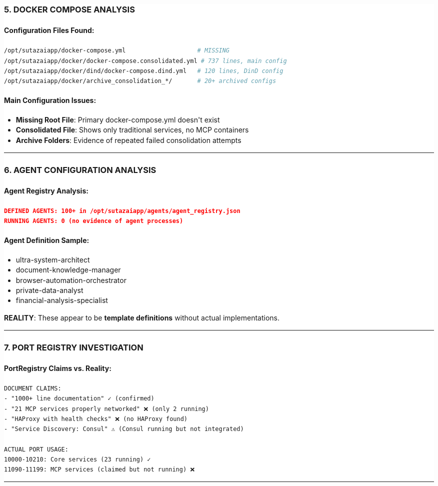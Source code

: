 
### 5. DOCKER COMPOSE ANALYSIS

#### **Configuration Files Found:**
```bash
/opt/sutazaiapp/docker-compose.yml                    # MISSING
/opt/sutazaiapp/docker/docker-compose.consolidated.yml # 737 lines, main config
/opt/sutazaiapp/docker/dind/docker-compose.dind.yml   # 120 lines, DinD config
/opt/sutazaiapp/docker/archive_consolidation_*/       # 20+ archived configs
```

#### **Main Configuration Issues:**
- **Missing Root File**: Primary docker-compose.yml doesn't exist
- **Consolidated File**: Shows only traditional services, no MCP containers
- **Archive Folders**: Evidence of repeated failed consolidation attempts

---

### 6. AGENT CONFIGURATION ANALYSIS

#### **Agent Registry Analysis:**
```json
DEFINED AGENTS: 100+ in /opt/sutazaiapp/agents/agent_registry.json
RUNNING AGENTS: 0 (no evidence of agent processes)
```

#### **Agent Definition Sample:**
- ultra-system-architect
- document-knowledge-manager  
- browser-automation-orchestrator
- private-data-analyst
- financial-analysis-specialist

**REALITY**: These appear to be **template definitions** without actual implementations.

---

### 7. PORT REGISTRY INVESTIGATION

#### **PortRegistry Claims vs. Reality:**
```
DOCUMENT CLAIMS:
- "1000+ line documentation" ✓ (confirmed)
- "21 MCP services properly networked" ❌ (only 2 running)
- "HAProxy with health checks" ❌ (no HAProxy found)
- "Service Discovery: Consul" ⚠️ (Consul running but not integrated)

ACTUAL PORT USAGE:
10000-10210: Core services (23 running) ✓
11090-11199: MCP services (claimed but not running) ❌
```

---
